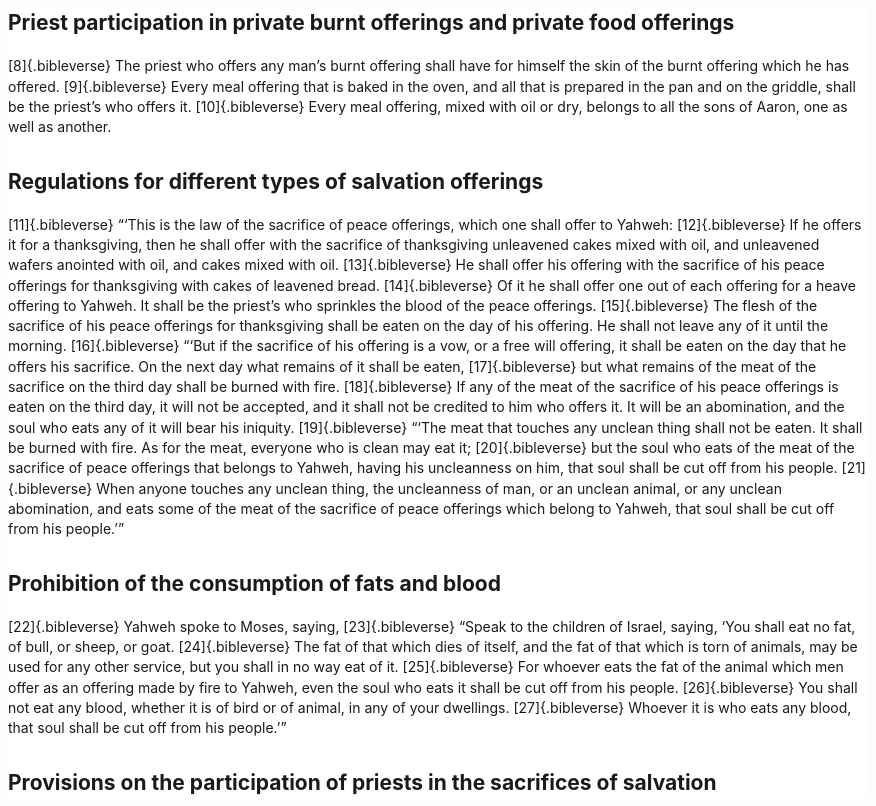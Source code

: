 ## Priest participation in private burnt offerings and private food offerings
[8]{.bibleverse} The priest who offers any man’s burnt offering shall have for himself the skin of the burnt offering which he has offered. [9]{.bibleverse} Every meal offering that is baked in the oven, and all that is prepared in the pan and on the griddle, shall be the priest’s who offers it. [10]{.bibleverse} Every meal offering, mixed with oil or dry, belongs to all the sons of Aaron, one as well as another.

## Regulations for different types of salvation offerings
[11]{.bibleverse} “‘This is the law of the sacrifice of peace offerings, which one shall offer to Yahweh: [12]{.bibleverse} If he offers it for a thanksgiving, then he shall offer with the sacrifice of thanksgiving unleavened cakes mixed with oil, and unleavened wafers anointed with oil, and cakes mixed with oil. [13]{.bibleverse} He shall offer his offering with the sacrifice of his peace offerings for thanksgiving with cakes of leavened bread. [14]{.bibleverse} Of it he shall offer one out of each offering for a heave offering to Yahweh. It shall be the priest’s who sprinkles the blood of the peace offerings. [15]{.bibleverse} The flesh of the sacrifice of his peace offerings for thanksgiving shall be eaten on the day of his offering. He shall not leave any of it until the morning. [16]{.bibleverse} “‘But if the sacrifice of his offering is a vow, or a free will offering, it shall be eaten on the day that he offers his sacrifice. On the next day what remains of it shall be eaten, [17]{.bibleverse} but what remains of the meat of the sacrifice on the third day shall be burned with fire. [18]{.bibleverse} If any of the meat of the sacrifice of his peace offerings is eaten on the third day, it will not be accepted, and it shall not be credited to him who offers it. It will be an abomination, and the soul who eats any of it will bear his iniquity. [19]{.bibleverse} “‘The meat that touches any unclean thing shall not be eaten. It shall be burned with fire. As for the meat, everyone who is clean may eat it; [20]{.bibleverse} but the soul who eats of the meat of the sacrifice of peace offerings that belongs to Yahweh, having his uncleanness on him, that soul shall be cut off from his people. [21]{.bibleverse} When anyone touches any unclean thing, the uncleanness of man, or an unclean animal, or any unclean abomination, and eats some of the meat of the sacrifice of peace offerings which belong to Yahweh, that soul shall be cut off from his people.’”

## Prohibition of the consumption of fats and blood
[22]{.bibleverse} Yahweh spoke to Moses, saying, [23]{.bibleverse} “Speak to the children of Israel, saying, ‘You shall eat no fat, of bull, or sheep, or goat. [24]{.bibleverse} The fat of that which dies of itself, and the fat of that which is torn of animals, may be used for any other service, but you shall in no way eat of it. [25]{.bibleverse} For whoever eats the fat of the animal which men offer as an offering made by fire to Yahweh, even the soul who eats it shall be cut off from his people. [26]{.bibleverse} You shall not eat any blood, whether it is of bird or of animal, in any of your dwellings. [27]{.bibleverse} Whoever it is who eats any blood, that soul shall be cut off from his people.’”

## Provisions on the participation of priests in the sacrifices of salvation